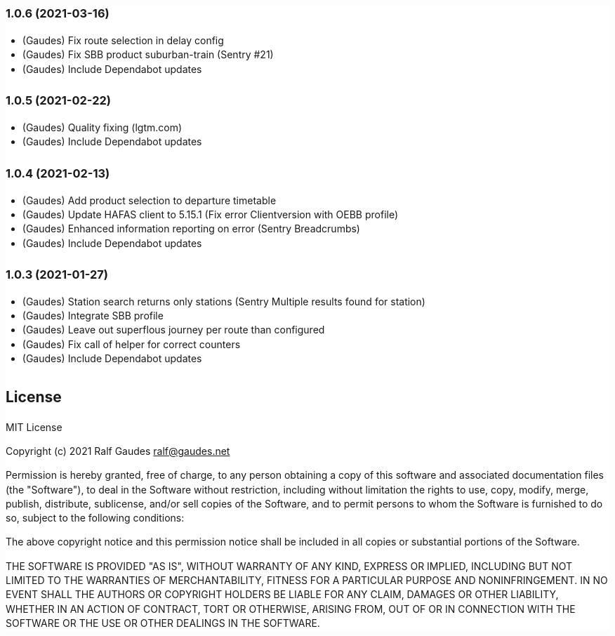 ### 1.0.6 (2021-03-16)
* (Gaudes) Fix route selection in delay config
* (Gaudes) Fix SBB product suburban-train (Sentry #21)
* (Gaudes) Include Dependabot updates

### 1.0.5 (2021-02-22)
* (Gaudes) Quality fixing (lgtm.com)
* (Gaudes) Include Dependabot updates

### 1.0.4 (2021-02-13)
* (Gaudes) Add product selection to departure timetable
* (Gaudes) Update HAFAS client to 5.15.1 (Fix error Clientversion with OEBB profile)
* (Gaudes) Enhanced information reporting on error (Sentry Breadcrumbs)
* (Gaudes) Include Dependabot updates

### 1.0.3 (2021-01-27)
* (Gaudes) Station search returns only stations (Sentry Multiple results found for station)
* (Gaudes) Integrate SBB profile
* (Gaudes) Leave out superflous journey per route than configured
* (Gaudes) Fix call of helper for correct counters
* (Gaudes) Include Dependabot updates

## License
MIT License

Copyright (c) 2021 Ralf Gaudes <ralf@gaudes.net>

Permission is hereby granted, free of charge, to any person obtaining a copy
of this software and associated documentation files (the "Software"), to deal
in the Software without restriction, including without limitation the rights
to use, copy, modify, merge, publish, distribute, sublicense, and/or sell
copies of the Software, and to permit persons to whom the Software is
furnished to do so, subject to the following conditions:

The above copyright notice and this permission notice shall be included in all
copies or substantial portions of the Software.

THE SOFTWARE IS PROVIDED "AS IS", WITHOUT WARRANTY OF ANY KIND, EXPRESS OR
IMPLIED, INCLUDING BUT NOT LIMITED TO THE WARRANTIES OF MERCHANTABILITY,
FITNESS FOR A PARTICULAR PURPOSE AND NONINFRINGEMENT. IN NO EVENT SHALL THE
AUTHORS OR COPYRIGHT HOLDERS BE LIABLE FOR ANY CLAIM, DAMAGES OR OTHER
LIABILITY, WHETHER IN AN ACTION OF CONTRACT, TORT OR OTHERWISE, ARISING FROM,
OUT OF OR IN CONNECTION WITH THE SOFTWARE OR THE USE OR OTHER DEALINGS IN THE
SOFTWARE.